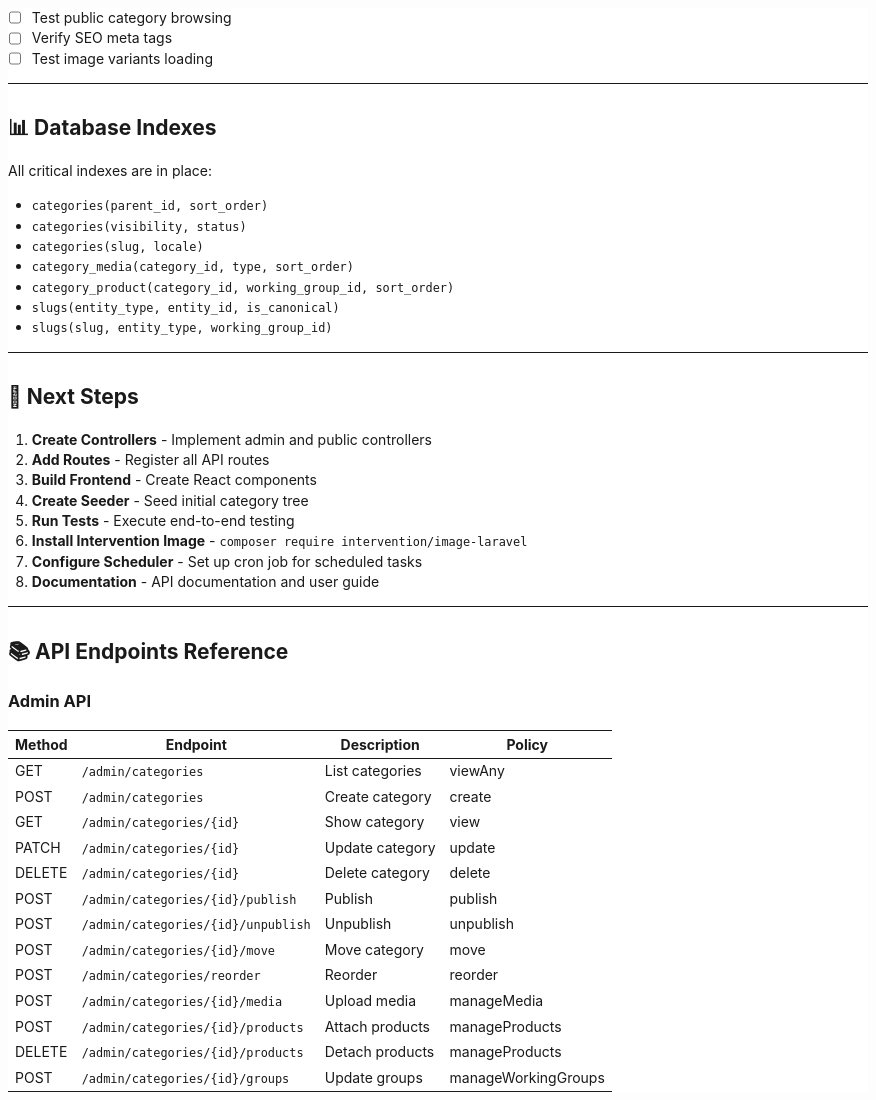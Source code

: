 - [ ] Test public category browsing
- [ ] Verify SEO meta tags
- [ ] Test image variants loading

---

## 📊 Database Indexes

All critical indexes are in place:
- `categories(parent_id, sort_order)`
- `categories(visibility, status)`
- `categories(slug, locale)`
- `category_media(category_id, type, sort_order)`
- `category_product(category_id, working_group_id, sort_order)`
- `slugs(entity_type, entity_id, is_canonical)`
- `slugs(slug, entity_type, working_group_id)`

---

## 🚀 Next Steps

1. **Create Controllers** - Implement admin and public controllers
2. **Add Routes** - Register all API routes
3. **Build Frontend** - Create React components
4. **Create Seeder** - Seed initial category tree
5. **Run Tests** - Execute end-to-end testing
6. **Install Intervention Image** - `composer require intervention/image-laravel`
7. **Configure Scheduler** - Set up cron job for scheduled tasks
8. **Documentation** - API documentation and user guide

---

## 📚 API Endpoints Reference

### Admin API
| Method | Endpoint | Description | Policy |
|--------|----------|-------------|--------|
| GET | `/admin/categories` | List categories | viewAny |
| POST | `/admin/categories` | Create category | create |
| GET | `/admin/categories/{id}` | Show category | view |
| PATCH | `/admin/categories/{id}` | Update category | update |
| DELETE | `/admin/categories/{id}` | Delete category | delete |
| POST | `/admin/categories/{id}/publish` | Publish | publish |
| POST | `/admin/categories/{id}/unpublish` | Unpublish | unpublish |
| POST | `/admin/categories/{id}/move` | Move category | move |
| POST | `/admin/categories/reorder` | Reorder | reorder |
| POST | `/admin/categories/{id}/media` | Upload media | manageMedia |
| POST | `/admin/categories/{id}/products` | Attach products | manageProducts |
| DELETE | `/admin/categories/{id}/products` | Detach products | manageProducts |
| POST | `/admin/categories/{id}/groups` | Update groups | manageWorkingGroups |
